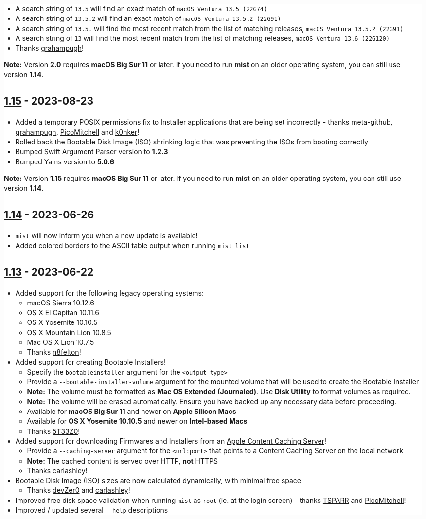   - A search string of `13.5` will find an exact match of `macOS Ventura 13.5 (22G74)`
  - A search string of `13.5.2` will find an exact match of `macOS Ventura 13.5.2 (22G91)`
  - A search string of `13.5.` will find the most recent match from the list of matching releases, `macOS Ventura 13.5.2 (22G91)`
  - A search string of `13` will find the most recent match from the list of matching releases, `macOS Ventura 13.6 (22G120)`
  - Thanks [grahampugh](https://github.com/grahampugh)!

  **Note:** Version **2.0** requires **macOS Big Sur 11** or later. If you need to run **mist** on an older operating system, you can still use version **1.14**.

## [1.15](https://github.com/ninxsoft/mist-cli/releases/tag/v1.15) - 2023-08-23

- Added a temporary POSIX permissions fix to Installer applications that are being set incorrectly - thanks [meta-github](https://github.com/meta-github), [grahampugh](https://github.com/grahampugh), [PicoMitchell](https://github.com/PicoMitchell) and [k0nker](https://github.com/k0nker)!
- Rolled back the Bootable Disk Image (ISO) shrinking logic that was preventing the ISOs from booting correctly
- Bumped [Swift Argument Parser](https://github.com/apple/swift-argument-parser) version to **1.2.3**
- Bumped [Yams](https://github.com/jpsim/Yams) version to **5.0.6**

**Note:** Version **1.15** requires **macOS Big Sur 11** or later. If you need to run **mist** on an older operating system, you can still use version **1.14**.

## [1.14](https://github.com/ninxsoft/mist-cli/releases/tag/v1.14) - 2023-06-26

- `mist` will now inform you when a new update is available!
- Added colored borders to the ASCII table output when running `mist list`

## [1.13](https://github.com/ninxsoft/mist-cli/releases/tag/v1.13) - 2023-06-22

- Added support for the following legacy operating systems:
  - macOS Sierra 10.12.6
  - OS X El Capitan 10.11.6
  - OS X Yosemite 10.10.5
  - OS X Mountain Lion 10.8.5
  - Mac OS X Lion 10.7.5
  - Thanks [n8felton](https://github.com/n8felton)!
- Added support for creating Bootable Installers!
  - Specify the `bootableinstaller` argument for the `<output-type>`
  - Provide a `--bootable-installer-volume` argument for the mounted volume that will be used to create the Bootable Installer
  - **Note:** The volume must be formatted as **Mac OS Extended (Journaled)**. Use **Disk Utility** to format volumes as required.
  - **Note:** The volume will be erased automatically. Ensure you have backed up any necessary data before proceeding.
  - Available for **macOS Big Sur 11** and newer on **Apple Silicon Macs**
  - Available for **OS X Yosemite 10.10.5** and newer on **Intel-based Macs**
  - Thanks [5T33Z0](https://github.com/5T33Z0)!
- Added support for downloading Firmwares and Installers from an [Apple Content Caching Server](https://support.apple.com/en-us/guide/deployment/depde72e125f/web)!
  - Provide a `--caching-server` argument for the `<url:port>` that points to a Content Caching Server on the local network
  - **Note:** The cached content is served over HTTP, **not** HTTPS
  - Thanks [carlashley](https://github.com/carlashley)!
- Bootable Disk Image (ISO) sizes are now calculated dynamically, with minimal free space
  - Thanks [devZer0](https://github.com/devZer0) and [carlashley](https://github.com/carlashley)!
- Improved free disk space validation when running `mist` as `root` (ie. at the login screen) - thanks [TSPARR](https://github.com/TSPARR) and [PicoMitchell](https://github.com/PicoMitchell)!
- Improved / updated several `--help` descriptions